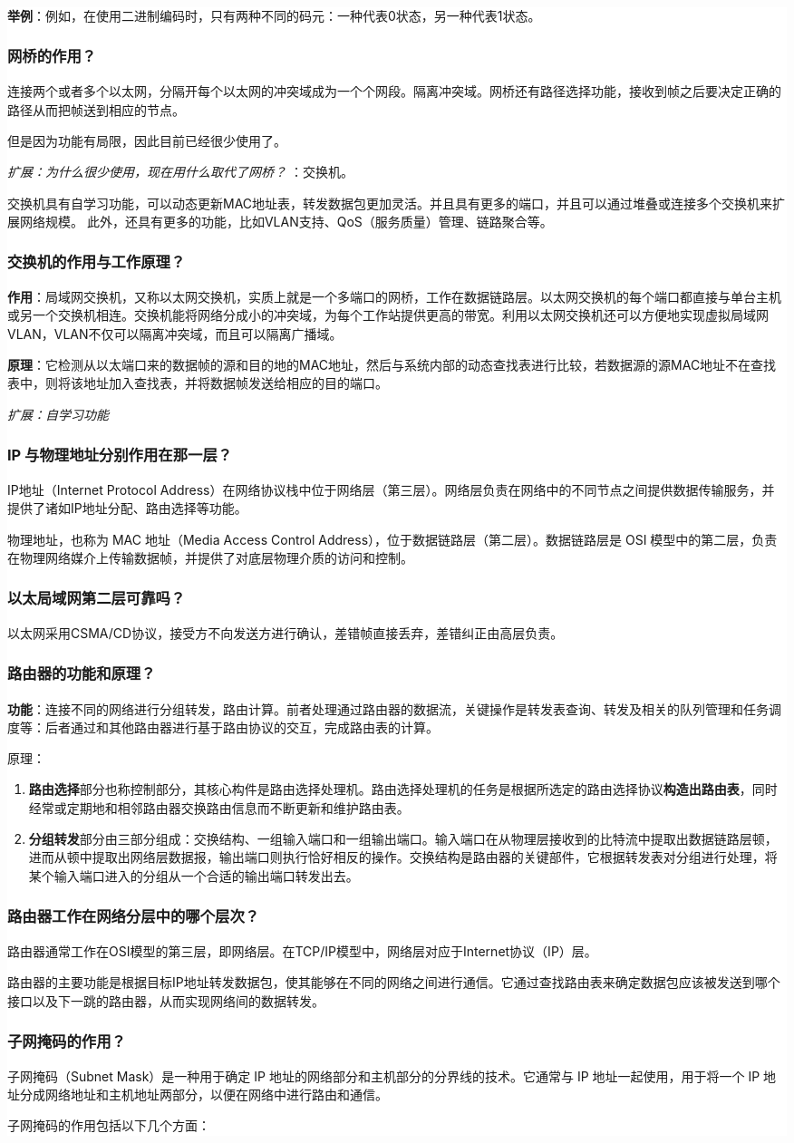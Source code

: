 **举例**：例如，在使用二进制编码时，只有两种不同的码元：一种代表0状态，另一种代表1状态。

### 网桥的作用？

连接两个或者多个以太网，分隔开每个以太网的冲突域成为一个个网段。隔离冲突域。网桥还有路径选择功能，接收到帧之后要决定正确的路径从而把帧送到相应的节点。

但是因为功能有局限，因此目前已经很少使用了。

*扩展：为什么很少使用，现在用什么取代了网桥？* ：交换机。

交换机具有自学习功能，可以动态更新MAC地址表，转发数据包更加灵活。并且具有更多的端口，并且可以通过堆叠或连接多个交换机来扩展网络规模。 此外，还具有更多的功能，比如VLAN支持、QoS（服务质量）管理、链路聚合等。

### 交换机的作用与工作原理？

**作用**：局域网交换机，又称以太网交换机，实质上就是一个多端口的网桥，工作在数据链路层。以太网交换机的每个端口都直接与单台主机或另一个交换机相连。交换机能将网络分成小的冲突域，为每个工作站提供更高的带宽。利用以太网交换机还可以方便地实现虚拟局域网VLAN，VLAN不仅可以隔离冲突域，而且可以隔离广播域。

**原理**：它检测从以太端口来的数据帧的源和目的地的MAC地址，然后与系统内部的动态查找表进行比较，若数据源的源MAC地址不在查找表中，则将该地址加入查找表，并将数据帧发送给相应的目的端口。

*扩展：自学习功能*

### IP 与物理地址分别作用在那一层？

IP地址（Internet Protocol Address）在网络协议栈中位于网络层（第三层）。网络层负责在网络中的不同节点之间提供数据传输服务，并提供了诸如IP地址分配、路由选择等功能。

物理地址，也称为 MAC 地址（Media Access Control Address），位于数据链路层（第二层）。数据链路层是 OSI 模型中的第二层，负责在物理网络媒介上传输数据帧，并提供了对底层物理介质的访问和控制。

### 以太局域网第二层可靠吗？

以太网采用CSMA/CD协议，接受方不向发送方进行确认，差错帧直接丢弃，差错纠正由高层负责。

### 路由器的功能和原理？

**功能**：连接不同的网络进行分组转发，路由计算。前者处理通过路由器的数据流，关键操作是转发表查询、转发及相关的队列管理和任务调度等：后者通过和其他路由器进行基于路由协议的交互，完成路由表的计算。

原理：

1. **路由选择**部分也称控制部分，其核心构件是路由选择处理机。路由选择处理机的任务是根据所选定的路由选择协议**构造出路由表**，同时经常或定期地和相邻路由器交换路由信息而不断更新和维护路由表。

2. **分组转发**部分由三部分组成：交换结构、一组输入端口和一组输出端口。输入端口在从物理层接收到的比特流中提取出数据链路层顿，进而从顿中提取出网络层数据报，输出端口则执行恰好相反的操作。交换结构是路由器的关键部件，它根据转发表对分组进行处理，将某个输入端口进入的分组从一个合适的输出端口转发出去。

### 路由器工作在网络分层中的哪个层次？

路由器通常工作在OSI模型的第三层，即网络层。在TCP/IP模型中，网络层对应于Internet协议（IP）层。

路由器的主要功能是根据目标IP地址转发数据包，使其能够在不同的网络之间进行通信。它通过查找路由表来确定数据包应该被发送到哪个接口以及下一跳的路由器，从而实现网络间的数据转发。

### 子网掩码的作用？

子网掩码（Subnet Mask）是一种用于确定 IP 地址的网络部分和主机部分的分界线的技术。它通常与 IP 地址一起使用，用于将一个 IP 地址分成网络地址和主机地址两部分，以便在网络中进行路由和通信。

子网掩码的作用包括以下几个方面：
